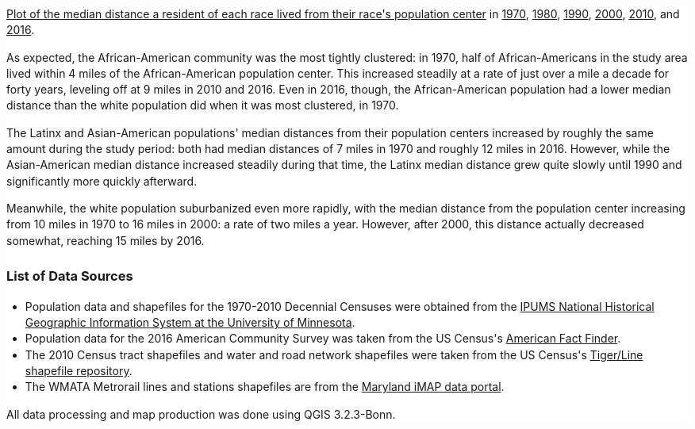 [Plot of the median distance a resident of each race lived from their race's population center](Median_Distance_Over_Time.gif) in [1970](Distribution_1970.gif), [1980](Distribution_1980.gif), [1990](Distribution_1990.gif), [2000](Distribution_2000.gif), [2010](Distribution_2010.gif), and [2016](Distribution_2016.gif).

As expected, the African-American community was the most tightly clustered: in 1970, half of African-Americans in the study area lived within 4 miles of the African-American population center.  This increased steadily at a rate of just over a mile a decade for forty years, leveling off at 9 miles in 2010 and 2016.  Even in 2016, though, the African-American population had a lower median distance than the white population did when it was most clustered, in 1970.

The Latinx and Asian-American populations' median distances from their population centers increased by roughly the same amount during the study period: both had median distances of 7 miles in 1970 and roughly 12 miles in 2016.  However, while the Asian-American median distance increased steadily during that time, the Latinx median distance grew quite slowly until 1990 and significantly more quickly afterward.

Meanwhile, the white population suburbanized even more rapidly, with the median distance from the population center increasing from 10 miles in 1970 to 16 miles in 2000: a rate of two miles a year.  However, after 2000, this distance actually decreased somewhat, reaching 15 miles by 2016.

### List of Data Sources

- Population data and shapefiles for the 1970-2010 Decennial Censuses were obtained from the [IPUMS National Historical Geographic Information System at the University of Minnesota](https://nhgis.org/).
- Population data for the 2016 American Community Survey was taken from the US Census's [American Fact Finder](https://factfinder.census.gov/faces/nav/jsf/pages/index.xhtml?).
- The 2010 Census tract shapefiles and water and road network shapefiles were taken from the US Census's [Tiger/Line shapefile repository](https://www.census.gov/geo/maps-data/data/tiger-line.html).
- The WMATA Metrorail lines and stations shapefiles are from the [Maryland iMAP data portal](https://imap.maryland.gov/Pages/default.aspx).

All data processing and map production was done using QGIS 3.2.3-Bonn.
